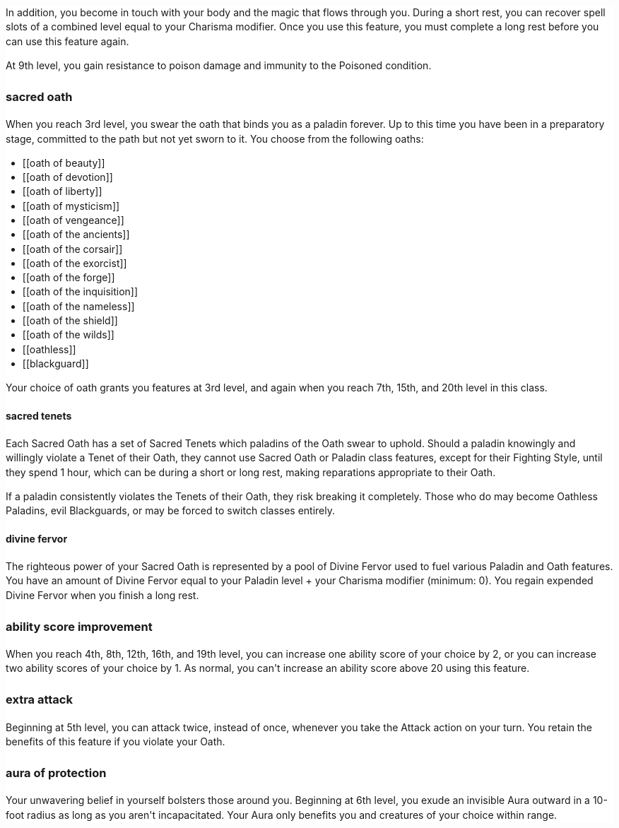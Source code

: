 In addition, you become in touch with your body and the magic that flows through you. During a short rest, you can recover spell slots of a combined level equal to your Charisma modifier. Once you use this feature, you must complete a long rest before you can use this feature again.

At 9th level, you gain resistance to poison damage and immunity to the Poisoned condition.
### sacred oath
When you reach 3rd level, you swear the oath that binds you as a paladin forever. Up to this time you have been in a preparatory stage, committed to the path but not yet sworn to it. You choose from the following oaths:

- [[oath of beauty]]
- [[oath of devotion]]
- [[oath of liberty]]
- [[oath of mysticism]]
- [[oath of vengeance]]
- [[oath of the ancients]]
- [[oath of the corsair]]
- [[oath of the exorcist]]
- [[oath of the forge]]
- [[oath of the inquisition]]
- [[oath of the nameless]]
- [[oath of the shield]]
- [[oath of the wilds]]
- [[oathless]]
- [[blackguard]]

Your choice of oath grants you features at 3rd level, and again when you reach 7th, 15th, and 20th level in this class.
#### sacred tenets
Each Sacred Oath has a set of Sacred Tenets which paladins of the Oath swear to uphold. Should a paladin knowingly and willingly violate a Tenet of their Oath, they cannot use Sacred Oath or Paladin class features, except for their Fighting Style, until they spend 1 hour, which can be during a short or long rest, making reparations appropriate to their Oath.

If a paladin consistently violates the Tenets of their Oath, they risk breaking it completely. Those who do may become Oathless Paladins, evil Blackguards, or may be forced to switch classes entirely.
#### divine fervor
The righteous power of your Sacred Oath is represented by a pool of Divine Fervor used to fuel various Paladin and Oath features. You have an amount of Divine Fervor equal to your Paladin level + your Charisma modifier (minimum: 0). You regain expended Divine Fervor when you finish a long rest.
### ability score improvement
When you reach 4th, 8th, 12th, 16th, and 19th level, you can increase one ability score of your choice by 2, or you can increase two ability scores of your choice by 1. As normal, you can't increase an ability score above 20 using this feature.
### extra attack
Beginning at 5th level, you can attack twice, instead of once, whenever you take the Attack action on your turn. You retain the benefits of this feature if you violate your Oath.
### aura of protection
Your unwavering belief in yourself bolsters those around you. Beginning at 6th level, you exude an invisible Aura outward in a 10-foot radius as long as you aren't incapacitated. Your Aura only benefits you and creatures of your choice within range.
